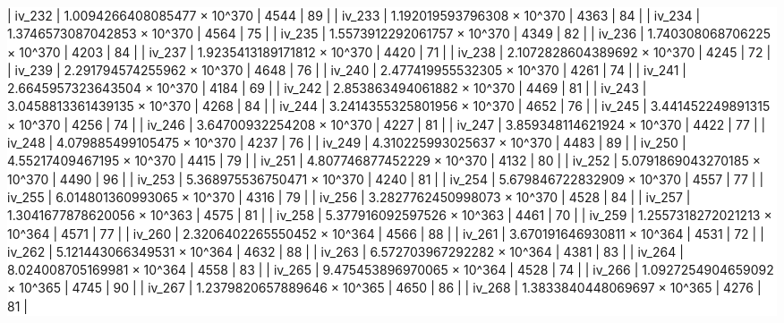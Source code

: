| iv_232 | 1.0094266408085477 × 10^370 | 4544 | 89 |
| iv_233 | 1.192019593796308 × 10^370 | 4363 | 84 |
| iv_234 | 1.3746573087042853 × 10^370 | 4564 | 75 |
| iv_235 | 1.5573912292061757 × 10^370 | 4349 | 82 |
| iv_236 | 1.740308068706225 × 10^370 | 4203 | 84 |
| iv_237 | 1.9235413189171812 × 10^370 | 4420 | 71 |
| iv_238 | 2.1072828604389692 × 10^370 | 4245 | 72 |
| iv_239 | 2.291794574255962 × 10^370 | 4648 | 76 |
| iv_240 | 2.477419955532305 × 10^370 | 4261 | 74 |
| iv_241 | 2.6645957323643504 × 10^370 | 4184 | 69 |
| iv_242 | 2.853863494061882 × 10^370 | 4469 | 81 |
| iv_243 | 3.0458813361439135 × 10^370 | 4268 | 84 |
| iv_244 | 3.2414355325801956 × 10^370 | 4652 | 76 |
| iv_245 | 3.441452249891315 × 10^370 | 4256 | 74 |
| iv_246 | 3.64700932254208 × 10^370 | 4227 | 81 |
| iv_247 | 3.859348114621924 × 10^370 | 4422 | 77 |
| iv_248 | 4.079885499105475 × 10^370 | 4237 | 76 |
| iv_249 | 4.310225993025637 × 10^370 | 4483 | 89 |
| iv_250 | 4.55217409467195 × 10^370 | 4415 | 79 |
| iv_251 | 4.807746877452229 × 10^370 | 4132 | 80 |
| iv_252 | 5.0791869043270185 × 10^370 | 4490 | 96 |
| iv_253 | 5.368975536750471 × 10^370 | 4240 | 81 |
| iv_254 | 5.679846722832909 × 10^370 | 4557 | 77 |
| iv_255 | 6.014801360993065 × 10^370 | 4316 | 79 |
| iv_256 | 3.2827762450998073 × 10^370 | 4528 | 84 |
| iv_257 | 1.3041677878620056 × 10^363 | 4575 | 81 |
| iv_258 | 5.377916092597526 × 10^363 | 4461 | 70 |
| iv_259 | 1.2557318272021213 × 10^364 | 4571 | 77 |
| iv_260 | 2.3206402265550452 × 10^364 | 4566 | 88 |
| iv_261 | 3.670191646930811 × 10^364 | 4531 | 72 |
| iv_262 | 5.121443066349531 × 10^364 | 4632 | 88 |
| iv_263 | 6.572703967292282 × 10^364 | 4381 | 83 |
| iv_264 | 8.024008705169981 × 10^364 | 4558 | 83 |
| iv_265 | 9.475453896970065 × 10^364 | 4528 | 74 |
| iv_266 | 1.0927254904659092 × 10^365 | 4745 | 90 |
| iv_267 | 1.2379820657889646 × 10^365 | 4650 | 86 |
| iv_268 | 1.3833840448069697 × 10^365 | 4276 | 81 |